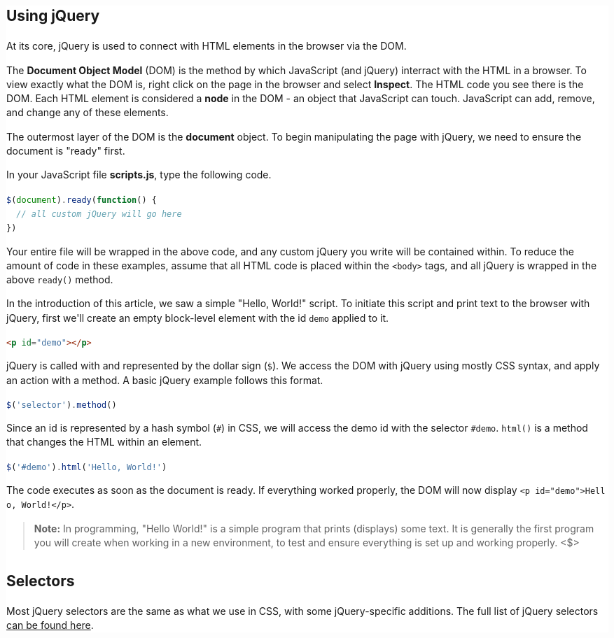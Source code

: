 ## Using jQuery

At its core, jQuery is used to connect with HTML elements in the browser via the DOM.

The **Document Object Model** (DOM) is the method by which JavaScript (and jQuery) interract with the HTML in a browser. To view exactly what the DOM is, right click on the page in the browser and select **Inspect**. The HTML code you see there is the DOM. Each HTML element is considered a **node** in the DOM - an object that JavaScript can touch. JavaScript can add, remove, and change any of these elements.

The outermost layer of the DOM is the **document** object. To begin manipulating the page with jQuery, we need to ensure the document is "ready" first.

In your JavaScript file **scripts.js**, type the following code.

```js
$(document).ready(function() {
  // all custom jQuery will go here
})
```

Your entire file will be wrapped in the above code, and any custom jQuery you write will be contained within. To reduce the amount of code in these examples, assume that all HTML code is placed within the `<body>` tags, and all jQuery is wrapped in the above `ready()` method.

In the introduction of this article, we saw a simple "Hello, World!" script. To initiate this script and print text to the browser with jQuery, first we'll create an empty block-level element with the id `demo` applied to it.

```html
<p id="demo"></p>
```

jQuery is called with and represented by the dollar sign (`$`). We access the DOM with jQuery using mostly CSS syntax, and apply an action with a method. A basic jQuery example follows this format.

```js
$('selector').method()
```

Since an id is represented by a hash symbol (`#`) in CSS, we will access the demo id with the selector `#demo`. `html()` is a method that changes the HTML within an element.

```js
$('#demo').html('Hello, World!')
```

The code executes as soon as the document is ready. If everything worked properly, the DOM will now display `<p id="demo">Hello, World!</p>`.

> **Note:** In programming, "Hello World!" is a simple program that prints (displays) some text. It is generally the first program you will create when working in a new environment, to test and ensure everything is set up and working properly.
> <\$>

## Selectors

Most jQuery selectors are the same as what we use in CSS, with some jQuery-specific additions. The full list of jQuery selectors [can be found here](https://api.jquery.com/category/selectors/).
